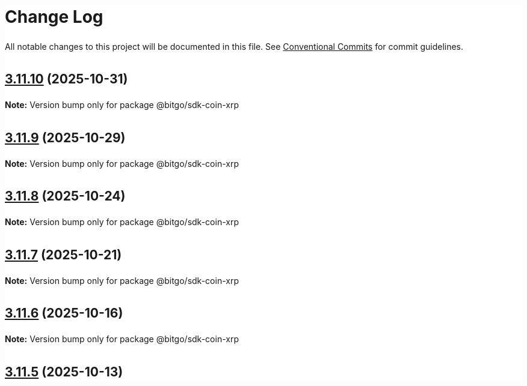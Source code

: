 # Change Log

All notable changes to this project will be documented in this file.
See [Conventional Commits](https://conventionalcommits.org) for commit guidelines.

## [3.11.10](https://github.com/BitGo/BitGoJS/compare/@bitgo/sdk-coin-xrp@3.11.9...@bitgo/sdk-coin-xrp@3.11.10) (2025-10-31)

**Note:** Version bump only for package @bitgo/sdk-coin-xrp





## [3.11.9](https://github.com/BitGo/BitGoJS/compare/@bitgo/sdk-coin-xrp@3.11.8...@bitgo/sdk-coin-xrp@3.11.9) (2025-10-29)

**Note:** Version bump only for package @bitgo/sdk-coin-xrp





## [3.11.8](https://github.com/BitGo/BitGoJS/compare/@bitgo/sdk-coin-xrp@3.11.7...@bitgo/sdk-coin-xrp@3.11.8) (2025-10-24)

**Note:** Version bump only for package @bitgo/sdk-coin-xrp





## [3.11.7](https://github.com/BitGo/BitGoJS/compare/@bitgo/sdk-coin-xrp@3.11.6...@bitgo/sdk-coin-xrp@3.11.7) (2025-10-21)

**Note:** Version bump only for package @bitgo/sdk-coin-xrp





## [3.11.6](https://github.com/BitGo/BitGoJS/compare/@bitgo/sdk-coin-xrp@3.11.5...@bitgo/sdk-coin-xrp@3.11.6) (2025-10-16)

**Note:** Version bump only for package @bitgo/sdk-coin-xrp





## [3.11.5](https://github.com/BitGo/BitGoJS/compare/@bitgo/sdk-coin-xrp@3.11.4...@bitgo/sdk-coin-xrp@3.11.5) (2025-10-13)
